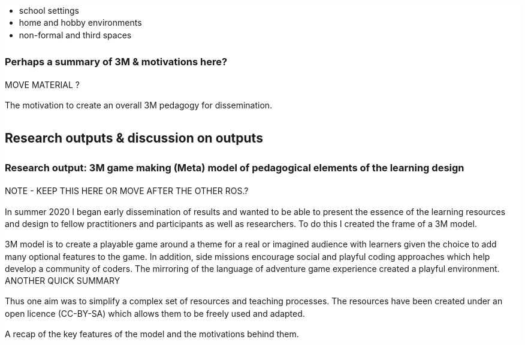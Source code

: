 - school settings
- home and hobby environments
- non-formal and third spaces

### Perhaps a summary of 3M & motivations here?

MOVE MATERIAL ?

The motivation to create an overall 3M pedagogy for dissemination.

## Research outputs & discussion on outputs





### Research output: 3M game making (Meta) model of pedagogical elements of the learning design

NOTE - KEEP THIS HERE OR MOVE AFTER THE OTHER ROS.?

In summer 2020 I began early dissemination of results and wanted to be able to present the essence of the learning resources and design to fellow practitioners and participants as well as researchers. To do this I created the frame of a 3M model.

3M model is to create a playable game around a theme for a real or imagined audience with learners given the choice to add many optional features to the game. In addition, side missions encourage social and playful coding approaches which help develop a community of coders. The mirroring of the language of adventure game experience created a playful environment.
ANOTHER QUICK SUMMARY

Thus one aim was to simplify a complex set of resources and teaching processes. The resources have been created under an open licence (CC-BY-SA) which allows them to be freely used and adapted.

A recap of the key features of the model and the motivations behind them.
